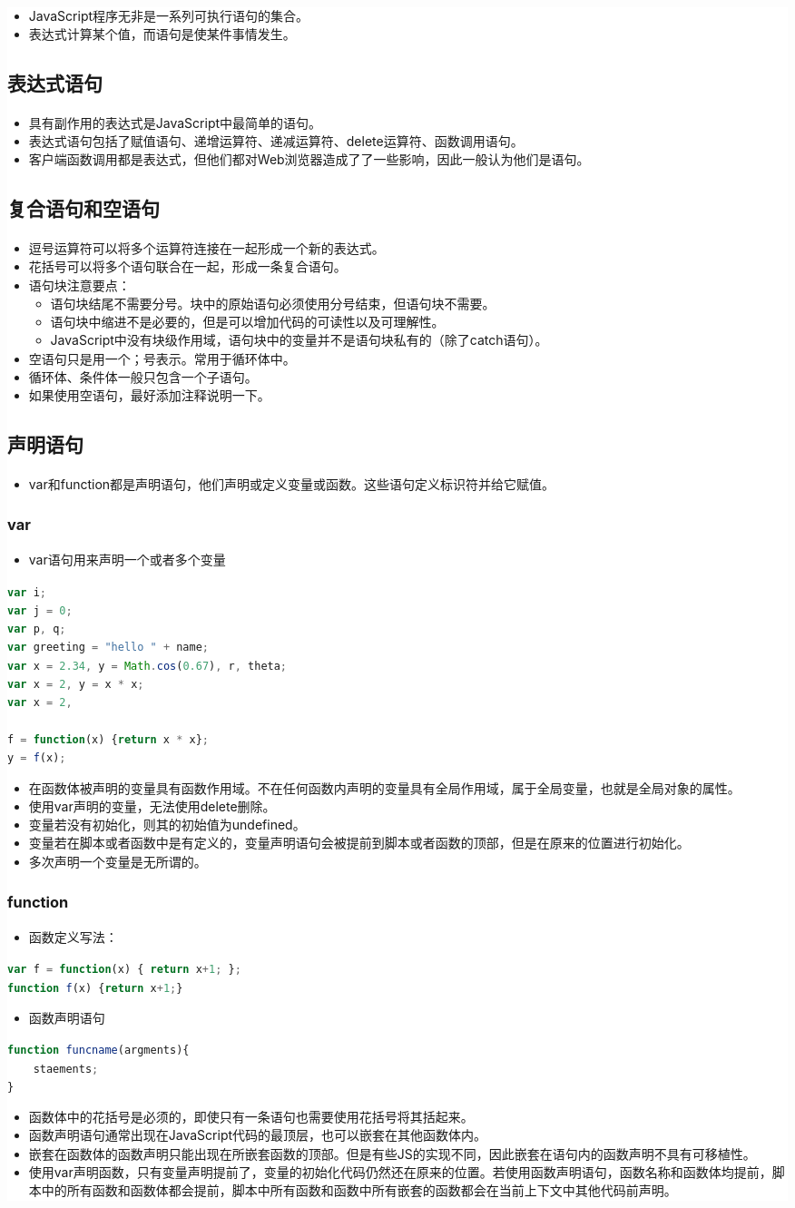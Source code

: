 - JavaScript程序无非是一系列可执行语句的集合。
- 表达式计算某个值，而语句是使某件事情发生。

## 表达式语句
- 具有副作用的表达式是JavaScript中最简单的语句。
- 表达式语句包括了赋值语句、递增运算符、递减运算符、delete运算符、函数调用语句。
- 客户端函数调用都是表达式，但他们都对Web浏览器造成了了一些影响，因此一般认为他们是语句。

## 复合语句和空语句
- 逗号运算符可以将多个运算符连接在一起形成一个新的表达式。
- 花括号可以将多个语句联合在一起，形成一条复合语句。
- 语句块注意要点：
    - 语句块结尾不需要分号。块中的原始语句必须使用分号结束，但语句块不需要。
    - 语句块中缩进不是必要的，但是可以增加代码的可读性以及可理解性。
    - JavaScript中没有块级作用域，语句块中的变量并不是语句块私有的（除了catch语句）。
- 空语句只是用一个；号表示。常用于循环体中。
- 循环体、条件体一般只包含一个子语句。
- 如果使用空语句，最好添加注释说明一下。

## 声明语句
- var和function都是声明语句，他们声明或定义变量或函数。这些语句定义标识符并给它赋值。

### var
- var语句用来声明一个或者多个变量
```js
var i;
var j = 0;
var p, q;
var greeting = "hello " + name;
var x = 2.34, y = Math.cos(0.67), r, theta;
var x = 2, y = x * x;
var x = 2,

f = function(x) {return x * x};
y = f(x);
```
- 在函数体被声明的变量具有函数作用域。不在任何函数内声明的变量具有全局作用域，属于全局变量，也就是全局对象的属性。
- 使用var声明的变量，无法使用delete删除。
- 变量若没有初始化，则其的初始值为undefined。
- 变量若在脚本或者函数中是有定义的，变量声明语句会被提前到脚本或者函数的顶部，但是在原来的位置进行初始化。
- 多次声明一个变量是无所谓的。

### function
- 函数定义写法：
```js
var f = function(x) { return x+1; };
function f(x) {return x+1;}
```
- 函数声明语句
```js
function funcname(argments){
    staements;
}
```
- 函数体中的花括号是必须的，即使只有一条语句也需要使用花括号将其括起来。
- 函数声明语句通常出现在JavaScript代码的最顶层，也可以嵌套在其他函数体内。
- 嵌套在函数体的函数声明只能出现在所嵌套函数的顶部。但是有些JS的实现不同，因此嵌套在语句内的函数声明不具有可移植性。
- 使用var声明函数，只有变量声明提前了，变量的初始化代码仍然还在原来的位置。若使用函数声明语句，函数名称和函数体均提前，脚本中的所有函数和函数体都会提前，脚本中所有函数和函数中所有嵌套的函数都会在当前上下文中其他代码前声明。
